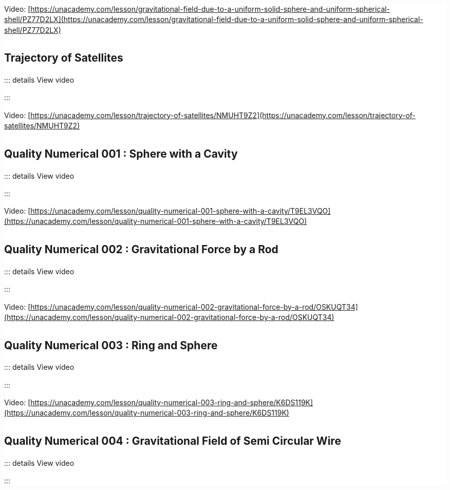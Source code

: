 Video: [https://unacademy.com/lesson/gravitational-field-due-to-a-uniform-solid-sphere-and-uniform-spherical-shell/PZ77D2LX](https://unacademy.com/lesson/gravitational-field-due-to-a-uniform-solid-sphere-and-uniform-spherical-shell/PZ77D2LX)

## Trajectory of Satellites

::: details View video
<iframe src="https://player.uacdn.net/lesson-raw/player/v585/player-min.html?uuid=8R2YU5E9GGIDXYS2CYE0&amp;use_imgix=1&amp;autoPlay=false&amp;debug=false" allowfullscreen="" scrolling="no" style="width:100%; border: none; margin: 16px 0px" height="350"  ></iframe>
:::

Video: [https://unacademy.com/lesson/trajectory-of-satellites/NMUHT9Z2](https://unacademy.com/lesson/trajectory-of-satellites/NMUHT9Z2)

## Quality Numerical 001 : Sphere with a Cavity

::: details View video
<iframe src="https://player.uacdn.net/lesson-raw/player/v585/player-min.html?uuid=BSOKDQK7PQBWLRU4FGT8&amp;use_imgix=1&amp;autoPlay=false&amp;debug=false" allowfullscreen="" scrolling="no" style="width:100%; border: none; margin: 16px 0px" height="350"  ></iframe>
:::

Video: [https://unacademy.com/lesson/quality-numerical-001-sphere-with-a-cavity/T9EL3VQO](https://unacademy.com/lesson/quality-numerical-001-sphere-with-a-cavity/T9EL3VQO)

## Quality Numerical 002 : Gravitational Force by a Rod

::: details View video
<iframe src="https://player.uacdn.net/lesson-raw/player/v585/player-min.html?uuid=G98W50EDKUBHW8CP35AK&amp;use_imgix=1&amp;autoPlay=false&amp;debug=false" allowfullscreen="" scrolling="no" style="width:100%; border: none; margin: 16px 0px" height="350"  ></iframe>
:::

Video: [https://unacademy.com/lesson/quality-numerical-002-gravitational-force-by-a-rod/OSKUQT34](https://unacademy.com/lesson/quality-numerical-002-gravitational-force-by-a-rod/OSKUQT34)

## Quality Numerical 003 : Ring and Sphere

::: details View video
<iframe src="https://player.uacdn.net/lesson-raw/player/v585/player-min.html?uuid=VZNBH7PLJNBGMX46FQRI&amp;use_imgix=1&amp;autoPlay=false&amp;debug=false" allowfullscreen="" scrolling="no" style="width:100%; border: none; margin: 16px 0px" height="350"  ></iframe>
:::

Video: [https://unacademy.com/lesson/quality-numerical-003-ring-and-sphere/K6DS119K](https://unacademy.com/lesson/quality-numerical-003-ring-and-sphere/K6DS119K)

## Quality Numerical 004 : Gravitational Field of Semi Circular Wire

::: details View video
<iframe src="https://player.uacdn.net/lesson-raw/player/v585/player-min.html?uuid=II5MULMIFW71NBXQ2TS1&amp;use_imgix=1&amp;autoPlay=false&amp;debug=false" allowfullscreen="" scrolling="no" style="width:100%; border: none; margin: 16px 0px" height="350"  ></iframe>
:::
